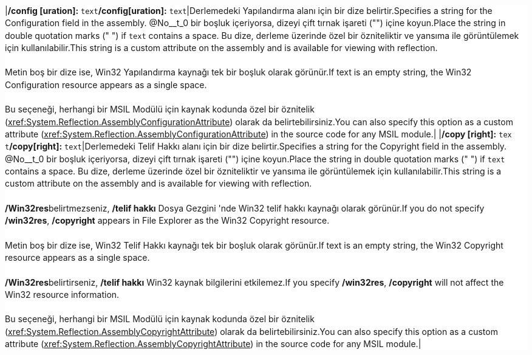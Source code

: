 |<span data-ttu-id="7e24e-170">**/config [uration]:** `text`</span><span class="sxs-lookup"><span data-stu-id="7e24e-170">**/config[uration]:** `text`</span></span>|<span data-ttu-id="7e24e-171">Derlemedeki Yapılandırma alanı için bir dize belirtir.</span><span class="sxs-lookup"><span data-stu-id="7e24e-171">Specifies a string for the Configuration field in the assembly.</span></span> <span data-ttu-id="7e24e-172">@No__t_0 bir boşluk içeriyorsa, dizeyi çift tırnak işareti ("") içine koyun.</span><span class="sxs-lookup"><span data-stu-id="7e24e-172">Place the string in double quotation marks (" ") if `text` contains a space.</span></span> <span data-ttu-id="7e24e-173">Bu dize, derleme üzerinde özel bir özniteliktir ve yansıma ile görüntülemek için kullanılabilir.</span><span class="sxs-lookup"><span data-stu-id="7e24e-173">This string is a custom attribute on the assembly and is available for viewing with reflection.</span></span><br /><br /> <span data-ttu-id="7e24e-174">Metin boş bir dize ise, Win32 Yapılandırma kaynağı tek bir boşluk olarak görünür.</span><span class="sxs-lookup"><span data-stu-id="7e24e-174">If text is an empty string, the Win32 Configuration resource appears as a single space.</span></span><br /><br /> <span data-ttu-id="7e24e-175">Bu seçeneği, herhangi bir MSIL Modülü için kaynak kodunda özel bir öznitelik (<xref:System.Reflection.AssemblyConfigurationAttribute>) olarak da belirtebilirsiniz.</span><span class="sxs-lookup"><span data-stu-id="7e24e-175">You can also specify this option as a custom attribute (<xref:System.Reflection.AssemblyConfigurationAttribute>) in the source code for any MSIL module.</span></span>|
|<span data-ttu-id="7e24e-176">**/copy [right]:** `text`</span><span class="sxs-lookup"><span data-stu-id="7e24e-176">**/copy[right]:** `text`</span></span>|<span data-ttu-id="7e24e-177">Derlemedeki Telif Hakkı alanı için bir dize belirtir.</span><span class="sxs-lookup"><span data-stu-id="7e24e-177">Specifies a string for the Copyright field in the assembly.</span></span> <span data-ttu-id="7e24e-178">@No__t_0 bir boşluk içeriyorsa, dizeyi çift tırnak işareti ("") içine koyun.</span><span class="sxs-lookup"><span data-stu-id="7e24e-178">Place the string in double quotation marks (" ") if `text` contains a space.</span></span> <span data-ttu-id="7e24e-179">Bu dize, derleme üzerinde özel bir özniteliktir ve yansıma ile görüntülemek için kullanılabilir.</span><span class="sxs-lookup"><span data-stu-id="7e24e-179">This string is a custom attribute on the assembly and is available for viewing with reflection.</span></span><br /><br /> <span data-ttu-id="7e24e-180">**/Win32res**belirtmezseniz, **/telif hakkı** Dosya Gezgini 'nde Win32 telif hakkı kaynağı olarak görünür.</span><span class="sxs-lookup"><span data-stu-id="7e24e-180">If you do not specify **/win32res**, **/copyright** appears in File Explorer as the Win32 Copyright resource.</span></span><br /><br /> <span data-ttu-id="7e24e-181">Metin boş bir dize ise, Win32 Telif Hakkı kaynağı tek bir boşluk olarak görünür.</span><span class="sxs-lookup"><span data-stu-id="7e24e-181">If text is an empty string, the Win32 Copyright resource appears as a single space.</span></span><br /><br /> <span data-ttu-id="7e24e-182">**/Win32res**belirtirseniz, **/telif hakkı** Win32 kaynak bilgilerini etkilemez.</span><span class="sxs-lookup"><span data-stu-id="7e24e-182">If you specify **/win32res**, **/copyright** will not affect the Win32 resource information.</span></span><br /><br /> <span data-ttu-id="7e24e-183">Bu seçeneği, herhangi bir MSIL Modülü için kaynak kodunda özel bir öznitelik (<xref:System.Reflection.AssemblyCopyrightAttribute>) olarak da belirtebilirsiniz.</span><span class="sxs-lookup"><span data-stu-id="7e24e-183">You can also specify this option as a custom attribute (<xref:System.Reflection.AssemblyCopyrightAttribute>) in the source code for any MSIL module.</span></span>|